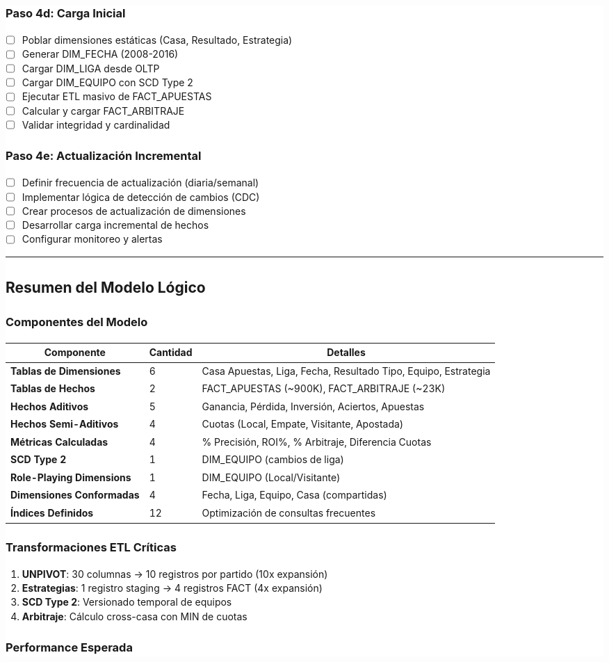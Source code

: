 ### Paso 4d: Carga Inicial

- [ ] Poblar dimensiones estáticas (Casa, Resultado, Estrategia)
- [ ] Generar DIM_FECHA (2008-2016)
- [ ] Cargar DIM_LIGA desde OLTP
- [ ] Cargar DIM_EQUIPO con SCD Type 2
- [ ] Ejecutar ETL masivo de FACT_APUESTAS
- [ ] Calcular y cargar FACT_ARBITRAJE
- [ ] Validar integridad y cardinalidad

### Paso 4e: Actualización Incremental

- [ ] Definir frecuencia de actualización (diaria/semanal)
- [ ] Implementar lógica de detección de cambios (CDC)
- [ ] Crear procesos de actualización de dimensiones
- [ ] Desarrollar carga incremental de hechos
- [ ] Configurar monitoreo y alertas

---

## Resumen del Modelo Lógico

### Componentes del Modelo

| Componente | Cantidad | Detalles |
|------------|----------|----------|
| **Tablas de Dimensiones** | 6 | Casa Apuestas, Liga, Fecha, Resultado Tipo, Equipo, Estrategia |
| **Tablas de Hechos** | 2 | FACT_APUESTAS (~900K), FACT_ARBITRAJE (~23K) |
| **Hechos Aditivos** | 5 | Ganancia, Pérdida, Inversión, Aciertos, Apuestas |
| **Hechos Semi-Aditivos** | 4 | Cuotas (Local, Empate, Visitante, Apostada) |
| **Métricas Calculadas** | 4 | % Precisión, ROI%, % Arbitraje, Diferencia Cuotas |
| **SCD Type 2** | 1 | DIM_EQUIPO (cambios de liga) |
| **Role-Playing Dimensions** | 1 | DIM_EQUIPO (Local/Visitante) |
| **Dimensiones Conformadas** | 4 | Fecha, Liga, Equipo, Casa (compartidas) |
| **Índices Definidos** | 12 | Optimización de consultas frecuentes |

### Transformaciones ETL Críticas

1. **UNPIVOT**: 30 columnas → 10 registros por partido (10x expansión)
2. **Estrategias**: 1 registro staging → 4 registros FACT (4x expansión)
3. **SCD Type 2**: Versionado temporal de equipos
4. **Arbitraje**: Cálculo cross-casa con MIN de cuotas

### Performance Esperada
